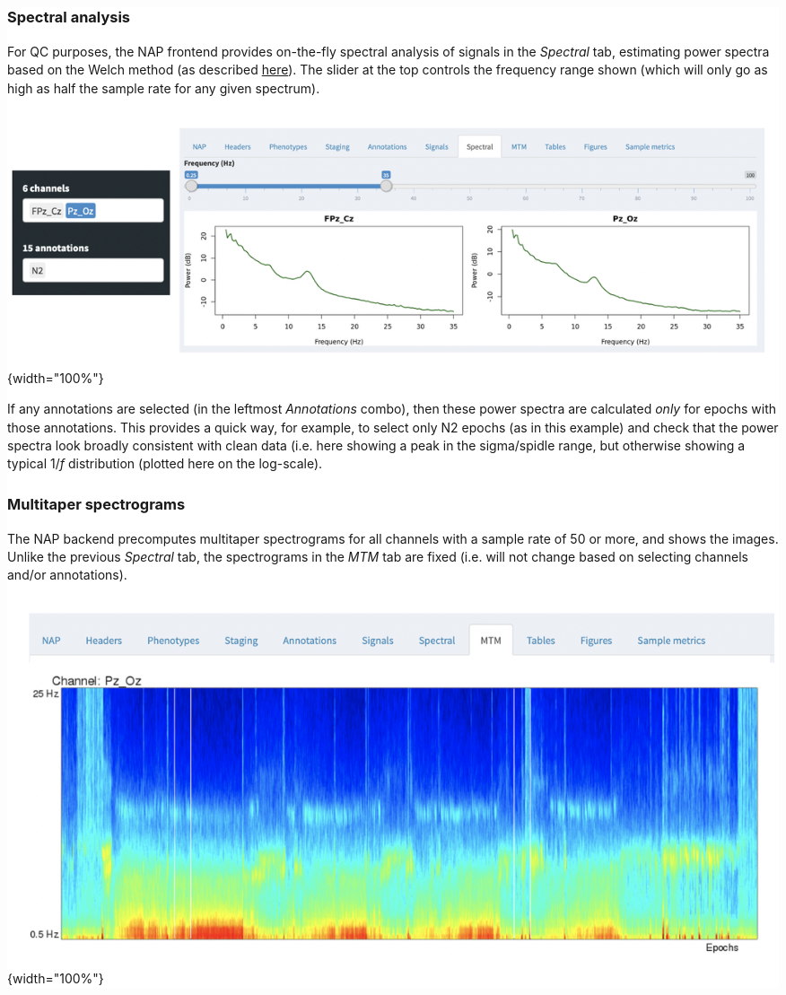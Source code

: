 
### Spectral analysis

For QC purposes, the NAP frontend provides on-the-fly spectral analysis of signals in the _Spectral_ tab, estimating power spectra
based on the Welch method (as described [here](ref/power-spectra/#psd)).  The slider at the top controls the frequency range shown
(which will only go as high as half the sample rate for any given spectrum).   

![img](img/nap/nap-14.png){width="100%"}

If any annotations are selected (in the leftmost _Annotations_ combo),
then these power spectra are calculated _only_ for epochs with those
annotations.  This provides a quick way, for example, to select only
N2 epochs (as in this example) and check that the power spectra look
broadly consistent with clean data (i.e. here showing a peak in the
sigma/spidle range, but otherwise showing a typical 1/_f_ distribution
(plotted here on the log-scale).


### Multitaper spectrograms

The NAP backend precomputes multitaper spectrograms for all channels with a sample rate of 50 or more, and shows the images.  Unlike
the previous _Spectral_ tab, the spectrograms in the _MTM_ tab are fixed (i.e. will not change based on selecting channels and/or annotations). 

![img](img/nap/nap-15.png){width="100%"}
